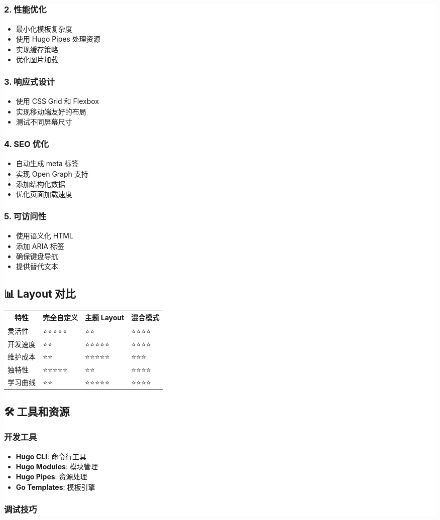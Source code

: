### **2. 性能优化**

- 最小化模板复杂度
- 使用 Hugo Pipes 处理资源
- 实现缓存策略
- 优化图片加载

### **3. 响应式设计**

- 使用 CSS Grid 和 Flexbox
- 实现移动端友好的布局
- 测试不同屏幕尺寸

### **4. SEO 优化**

- 自动生成 meta 标签
- 实现 Open Graph 支持
- 添加结构化数据
- 优化页面加载速度

### **5. 可访问性**

- 使用语义化 HTML
- 添加 ARIA 标签
- 确保键盘导航
- 提供替代文本

## 📊 **Layout 对比**

| 特性 | 完全自定义 | 主题 Layout | 混合模式 |
|------|------------|-------------|----------|
| 灵活性 | ⭐⭐⭐⭐⭐ | ⭐⭐ | ⭐⭐⭐⭐ |
| 开发速度 | ⭐⭐ | ⭐⭐⭐⭐⭐ | ⭐⭐⭐⭐ |
| 维护成本 | ⭐⭐ | ⭐⭐⭐⭐⭐ | ⭐⭐⭐ |
| 独特性 | ⭐⭐⭐⭐⭐ | ⭐⭐ | ⭐⭐⭐⭐ |
| 学习曲线 | ⭐⭐ | ⭐⭐⭐⭐⭐ | ⭐⭐⭐⭐ |

## 🛠️ **工具和资源**

### **开发工具**

- **Hugo CLI**: 命令行工具
- **Hugo Modules**: 模块管理
- **Hugo Pipes**: 资源处理
- **Go Templates**: 模板引擎

### **调试技巧**
